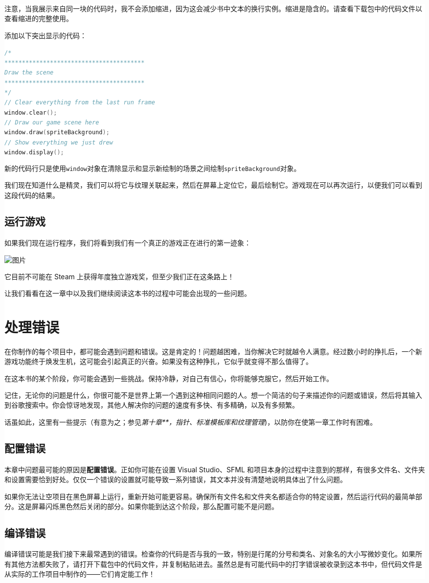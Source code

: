 注意，当我展示来自同一块的代码时，我不会添加缩进，因为这会减少书中文本的换行实例。缩进是隐含的。请查看下载包中的代码文件以查看缩进的完整使用。

添加以下突出显示的代码：

```cpp
/*
****************************************
Draw the scene
****************************************
*/
// Clear everything from the last run frame
window.clear();
// Draw our game scene here
window.draw(spriteBackground);
// Show everything we just drew
window.display();
```

新的代码行只是使用`window`对象在清除显示和显示新绘制的场景之间绘制`spriteBackground`对象。

我们现在知道什么是精灵，我们可以将它与纹理关联起来，然后在屏幕上定位它，最后绘制它。游戏现在可以再次运行，以便我们可以看到这段代码的结果。

## 运行游戏

如果我们现在运行程序，我们将看到我们有一个真正的游戏正在进行的第一迹象：

![图片](img/B14278_01_35.jpg)

它目前不可能在 Steam 上获得年度独立游戏奖，但至少我们正在这条路上！

让我们看看在这一章中以及我们继续阅读这本书的过程中可能会出现的一些问题。

# 处理错误

在你制作的每个项目中，都可能会遇到问题和错误。这是肯定的！问题越困难，当你解决它时就越令人满意。经过数小时的挣扎后，一个新游戏功能终于焕发生机，这可能会引起真正的兴奋。如果没有这种挣扎，它似乎就变得不那么值得了。

在这本书的某个阶段，你可能会遇到一些挑战。保持冷静，对自己有信心，你将能够克服它，然后开始工作。

记住，无论你的问题是什么，你很可能不是世界上第一个遇到这种相同问题的人。想一个简洁的句子来描述你的问题或错误，然后将其输入到谷歌搜索中。你会惊讶地发现，其他人解决你的问题的速度有多快、有多精确，以及有多频繁。

话虽如此，这里有一些提示（有意为之；参见*第十章**，指针、标准模板库和纹理管理*)，以防你在使第一章工作时有困难。

## 配置错误

本章中问题最可能的原因是**配置错误**。正如你可能在设置 Visual Studio、SFML 和项目本身的过程中注意到的那样，有很多文件名、文件夹和设置需要恰到好处。仅仅一个错误的设置就可能导致一系列错误，其文本并没有清楚地说明具体出了什么问题。

如果你无法让空项目在黑色屏幕上运行，重新开始可能更容易。确保所有文件名和文件夹名都适合你的特定设置，然后运行代码的最简单部分。这是屏幕闪烁黑色然后关闭的部分。如果你能到达这个阶段，那么配置可能不是问题。

## 编译错误

编译错误可能是我们接下来最常遇到的错误。检查你的代码是否与我的一致，特别是行尾的分号和类名、对象名的大小写微妙变化。如果所有其他方法都失败了，请打开下载包中的代码文件，并复制粘贴进去。虽然总是有可能代码中的打字错误被收录到这本书中，但代码文件是从实际的工作项目中制作的——它们肯定能工作！
